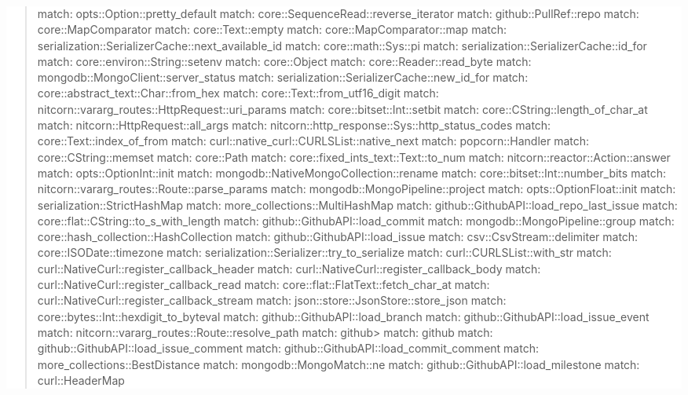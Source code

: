 > match: opts::Option::pretty_default
> match: core::SequenceRead::reverse_iterator
> match: github::PullRef::repo
> match: core::MapComparator
> match: core::Text::empty
> match: core::MapComparator::map
> match: serialization::SerializerCache::next_available_id
> match: core::math::Sys::pi
> match: serialization::SerializerCache::id_for
> match: core::environ::String::setenv
> match: core::Object
> match: core::Reader::read_byte
> match: mongodb::MongoClient::server_status
> match: serialization::SerializerCache::new_id_for
> match: core::abstract_text::Char::from_hex
> match: core::Text::from_utf16_digit
> match: nitcorn::vararg_routes::HttpRequest::uri_params
> match: core::bitset::Int::setbit
> match: core::CString::length_of_char_at
> match: nitcorn::HttpRequest::all_args
> match: nitcorn::http_response::Sys::http_status_codes
> match: core::Text::index_of_from
> match: curl::native_curl::CURLSList::native_next
> match: popcorn::Handler
> match: core::CString::memset
> match: core::Path
> match: core::fixed_ints_text::Text::to_num
> match: nitcorn::reactor::Action::answer
> match: opts::OptionInt::init
> match: mongodb::NativeMongoCollection::rename
> match: core::bitset::Int::number_bits
> match: nitcorn::vararg_routes::Route::parse_params
> match: mongodb::MongoPipeline::project
> match: opts::OptionFloat::init
> match: serialization::StrictHashMap
> match: more_collections::MultiHashMap
> match: github::GithubAPI::load_repo_last_issue
> match: core::flat::CString::to_s_with_length
> match: github::GithubAPI::load_commit
> match: mongodb::MongoPipeline::group
> match: core::hash_collection::HashCollection
> match: github::GithubAPI::load_issue
> match: csv::CsvStream::delimiter
> match: core::ISODate::timezone
> match: serialization::Serializer::try_to_serialize
> match: curl::CURLSList::with_str
> match: curl::NativeCurl::register_callback_header
> match: curl::NativeCurl::register_callback_body
> match: curl::NativeCurl::register_callback_read
> match: core::flat::FlatText::fetch_char_at
> match: curl::NativeCurl::register_callback_stream
> match: json::store::JsonStore::store_json
> match: core::bytes::Int::hexdigit_to_byteval
> match: github::GithubAPI::load_branch
> match: github::GithubAPI::load_issue_event
> match: nitcorn::vararg_routes::Route::resolve_path
> match: github>
> match: github
> match: github::GithubAPI::load_issue_comment
> match: github::GithubAPI::load_commit_comment
> match: more_collections::BestDistance
> match: mongodb::MongoMatch::ne
> match: github::GithubAPI::load_milestone
> match: curl::HeaderMap
